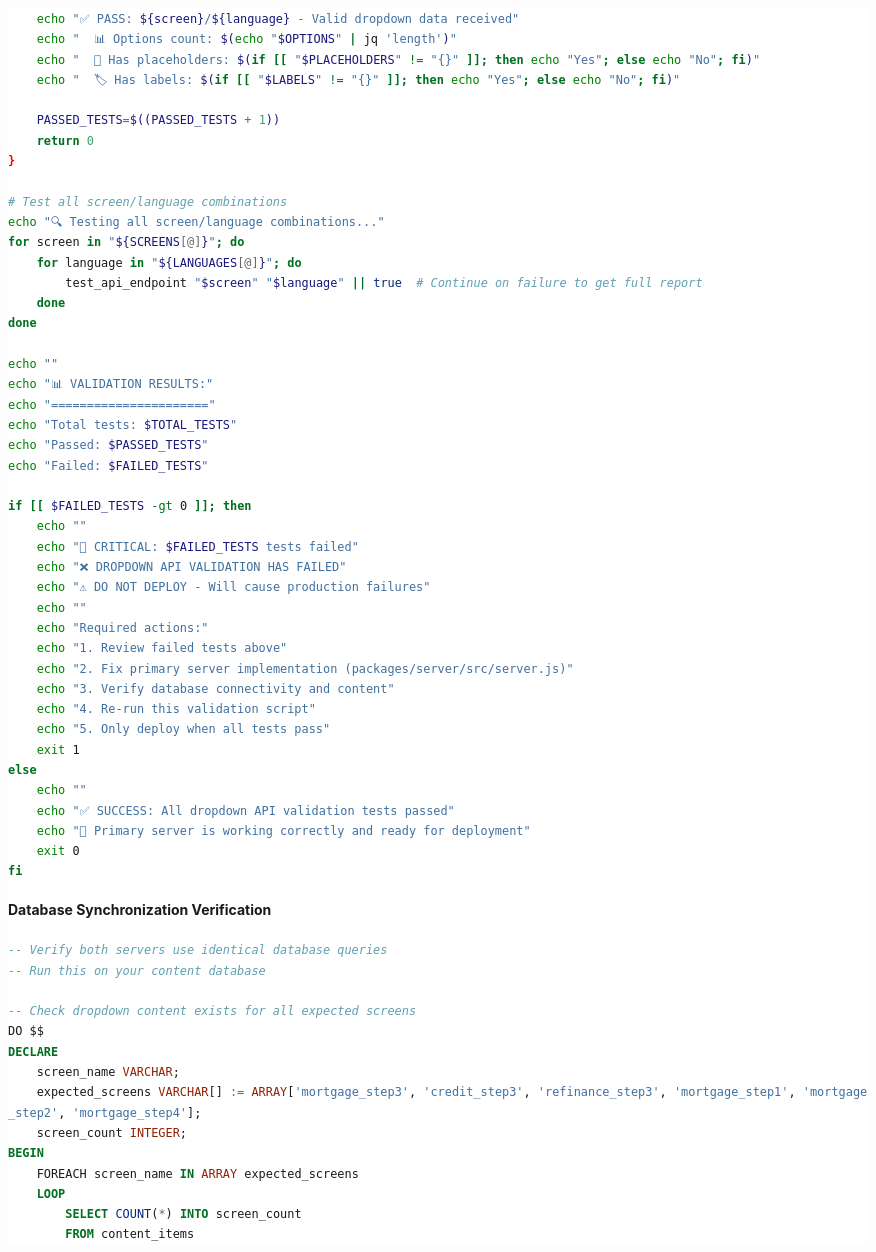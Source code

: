 ```bash
    echo "✅ PASS: ${screen}/${language} - Valid dropdown data received"
    echo "  📊 Options count: $(echo "$OPTIONS" | jq 'length')"
    echo "  📝 Has placeholders: $(if [[ "$PLACEHOLDERS" != "{}" ]]; then echo "Yes"; else echo "No"; fi)"
    echo "  🏷️ Has labels: $(if [[ "$LABELS" != "{}" ]]; then echo "Yes"; else echo "No"; fi)"
    
    PASSED_TESTS=$((PASSED_TESTS + 1))
    return 0
}

# Test all screen/language combinations
echo "🔍 Testing all screen/language combinations..."
for screen in "${SCREENS[@]}"; do
    for language in "${LANGUAGES[@]}"; do
        test_api_endpoint "$screen" "$language" || true  # Continue on failure to get full report
    done
done

echo ""
echo "📊 VALIDATION RESULTS:"
echo "======================"  
echo "Total tests: $TOTAL_TESTS"
echo "Passed: $PASSED_TESTS"
echo "Failed: $FAILED_TESTS"

if [[ $FAILED_TESTS -gt 0 ]]; then
    echo ""
    echo "🚨 CRITICAL: $FAILED_TESTS tests failed"
    echo "❌ DROPDOWN API VALIDATION HAS FAILED"
    echo "⚠️ DO NOT DEPLOY - Will cause production failures"
    echo ""
    echo "Required actions:"
    echo "1. Review failed tests above"
    echo "2. Fix primary server implementation (packages/server/src/server.js)"
    echo "3. Verify database connectivity and content"
    echo "4. Re-run this validation script"
    echo "5. Only deploy when all tests pass"
    exit 1
else
    echo ""
    echo "✅ SUCCESS: All dropdown API validation tests passed"
    echo "🚀 Primary server is working correctly and ready for deployment"
    exit 0
fi
```

#### **Database Synchronization Verification**
```sql
-- Verify both servers use identical database queries
-- Run this on your content database

-- Check dropdown content exists for all expected screens
DO $$
DECLARE
    screen_name VARCHAR;
    expected_screens VARCHAR[] := ARRAY['mortgage_step3', 'credit_step3', 'refinance_step3', 'mortgage_step1', 'mortgage_step2', 'mortgage_step4'];
    screen_count INTEGER;
BEGIN
    FOREACH screen_name IN ARRAY expected_screens
    LOOP
        SELECT COUNT(*) INTO screen_count 
        FROM content_items 
```
